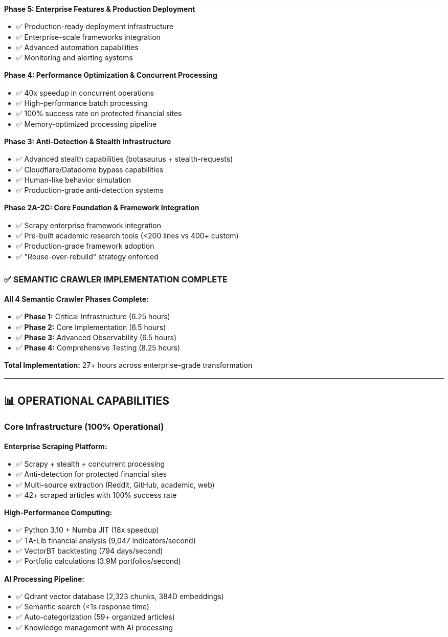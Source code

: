 **Phase 5: Enterprise Features & Production Deployment**
- ✅ Production-ready deployment infrastructure
- ✅ Enterprise-scale frameworks integration
- ✅ Advanced automation capabilities
- ✅ Monitoring and alerting systems

**Phase 4: Performance Optimization & Concurrent Processing**
- ✅ 40x speedup in concurrent operations
- ✅ High-performance batch processing
- ✅ 100% success rate on protected financial sites
- ✅ Memory-optimized processing pipeline

**Phase 3: Anti-Detection & Stealth Infrastructure**
- ✅ Advanced stealth capabilities (botasaurus + stealth-requests)
- ✅ Cloudflare/Datadome bypass capabilities
- ✅ Human-like behavior simulation
- ✅ Production-grade anti-detection systems

**Phase 2A-2C: Core Foundation & Framework Integration**
- ✅ Scrapy enterprise framework integration
- ✅ Pre-built academic research tools (<200 lines vs 400+ custom)
- ✅ Production-grade framework adoption
- ✅ "Reuse-over-rebuild" strategy enforced

### **✅ SEMANTIC CRAWLER IMPLEMENTATION COMPLETE**

**All 4 Semantic Crawler Phases Complete:**
- ✅ **Phase 1:** Critical Infrastructure (6.25 hours)
- ✅ **Phase 2:** Core Implementation (6.5 hours)
- ✅ **Phase 3:** Advanced Observability (6.5 hours)
- ✅ **Phase 4:** Comprehensive Testing (8.25 hours)

**Total Implementation:** 27+ hours across enterprise-grade transformation

---

## 📊 **OPERATIONAL CAPABILITIES**

### **Core Infrastructure (100% Operational)**

**Enterprise Scraping Platform:**
- ✅ Scrapy + stealth + concurrent processing
- ✅ Anti-detection for protected financial sites
- ✅ Multi-source extraction (Reddit, GitHub, academic, web)
- ✅ 42+ scraped articles with 100% success rate

**High-Performance Computing:**
- ✅ Python 3.10 + Numba JIT (18x speedup)
- ✅ TA-Lib financial analysis (9,047 indicators/second)
- ✅ VectorBT backtesting (794 days/second)
- ✅ Portfolio calculations (3.9M portfolios/second)

**AI Processing Pipeline:**
- ✅ Qdrant vector database (2,323 chunks, 384D embeddings)
- ✅ Semantic search (<1s response time)
- ✅ Auto-categorization (59+ organized articles)
- ✅ Knowledge management with AI processing

